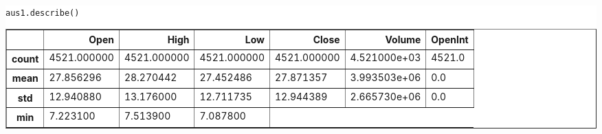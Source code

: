 
```python
aus1.describe()
```




<div>
<style scoped>
    .dataframe tbody tr th:only-of-type {
        vertical-align: middle;
    }

    .dataframe tbody tr th {
        vertical-align: top;
    }

    .dataframe thead th {
        text-align: right;
    }
</style>
<table border="1" class="dataframe">
  <thead>
    <tr style="text-align: right;">
      <th></th>
      <th>Open</th>
      <th>High</th>
      <th>Low</th>
      <th>Close</th>
      <th>Volume</th>
      <th>OpenInt</th>
    </tr>
  </thead>
  <tbody>
    <tr>
      <th>count</th>
      <td>4521.000000</td>
      <td>4521.000000</td>
      <td>4521.000000</td>
      <td>4521.000000</td>
      <td>4.521000e+03</td>
      <td>4521.0</td>
    </tr>
    <tr>
      <th>mean</th>
      <td>27.856296</td>
      <td>28.270442</td>
      <td>27.452486</td>
      <td>27.871357</td>
      <td>3.993503e+06</td>
      <td>0.0</td>
    </tr>
    <tr>
      <th>std</th>
      <td>12.940880</td>
      <td>13.176000</td>
      <td>12.711735</td>
      <td>12.944389</td>
      <td>2.665730e+06</td>
      <td>0.0</td>
    </tr>
    <tr>
      <th>min</th>
      <td>7.223100</td>
      <td>7.513900</td>
      <td>7.087800</td>